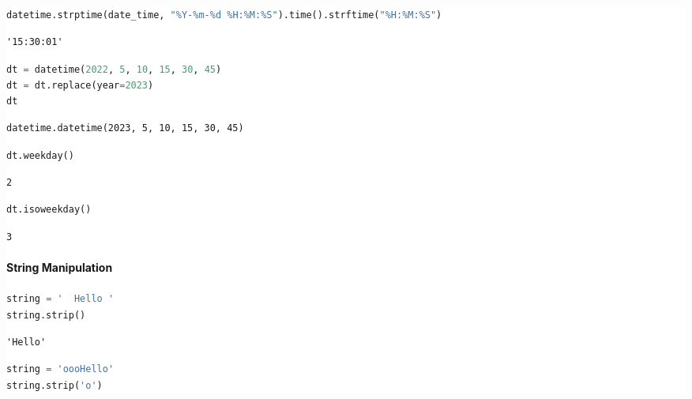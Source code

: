 


```python
datetime.strptime(date_time, "%Y-%m-%d %H:%M:%S").time().strftime("%H:%M:%S")
```




    '15:30:01'




```python
dt = datetime(2022, 5, 10, 15, 30, 45)
dt = dt.replace(year=2023)
dt
```




    datetime.datetime(2023, 5, 10, 15, 30, 45)




```python
dt.weekday()
```




    2




```python
dt.isoweekday()
```




    3



#### String Manipulation


```python
string = '  Hello '
string.strip()
```




    'Hello'




```python
string = 'oooHello'
string.strip('o')
```
